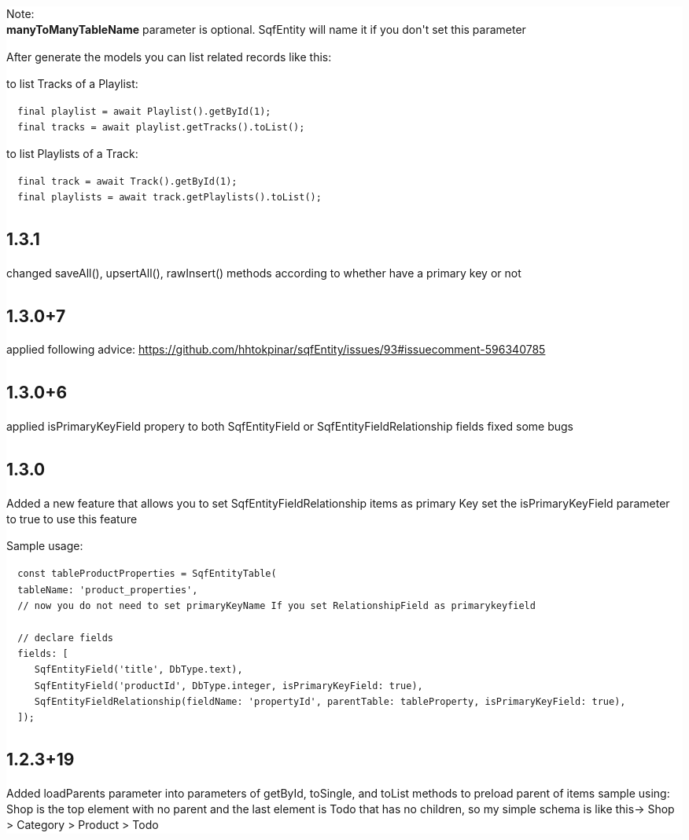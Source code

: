 Note:   
 **manyToManyTableName** parameter is optional. SqfEntity will name it if you don't set this parameter

After generate the models you can list related records like this:

to list Tracks of a Playlist:

      final playlist = await Playlist().getById(1);
      final tracks = await playlist.getTracks().toList();

to list Playlists of a Track:   

   
      final track = await Track().getById(1);
      final playlists = await track.getPlaylists().toList();

## 1.3.1
   changed saveAll(), upsertAll(), rawInsert() methods according to whether have a primary key or not

## 1.3.0+7
   applied following advice:
   https://github.com/hhtokpinar/sqfEntity/issues/93#issuecomment-596340785

## 1.3.0+6
   applied isPrimaryKeyField propery to both SqfEntityField or SqfEntityFieldRelationship fields 
   fixed some bugs

## 1.3.0
   Added a new feature that allows you to set SqfEntityFieldRelationship items as primary Key
   set the isPrimaryKeyField parameter to true to use this feature
   
   Sample usage:

      const tableProductProperties = SqfEntityTable(
      tableName: 'product_properties',
      // now you do not need to set primaryKeyName If you set RelationshipField as primarykeyfield

      // declare fields
      fields: [
         SqfEntityField('title', DbType.text),
         SqfEntityField('productId', DbType.integer, isPrimaryKeyField: true),
         SqfEntityFieldRelationship(fieldName: 'propertyId', parentTable: tableProperty, isPrimaryKeyField: true),
      ]);

## 1.2.3+19
   Added loadParents parameter into parameters of getById, toSingle, and toList methods to preload parent of items 
   sample using:
   Shop is the top element with no parent and the last element is Todo that has no children, so my simple schema is like this-> Shop > Category > Product > Todo
  